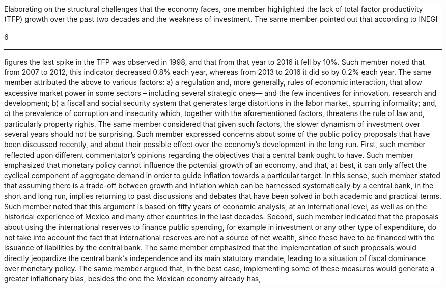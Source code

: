 Elaborating on the structural challenges that the
economy faces, one member highlighted the lack of
total factor productivity (TFP) growth over the past
two decades and the weakness of investment. The
same member pointed out that according to INEGI

6


-----

figures the last spike in the TFP was observed in
1998, and that from that year to 2016 it fell by 10%.
Such member noted that from 2007 to 2012, this
indicator decreased 0.8% each year, whereas from
2013 to 2016 it did so by 0.2% each year. The same
member attributed the above to various factors: a) a
regulation and, more generally, rules of economic
interaction, that allow excessive market power in
some sectors – including several strategic ones—
and the few incentives for innovation, research and
development; b) a fiscal and social security system
that generates large distortions in the labor market,
spurring informality; and, c) the prevalence of
corruption and insecurity which, together with the
aforementioned factors, threatens the rule of law
and, particularly property rights. The same member
considered that given such factors, the slower
dynamism of investment over several years should
not be surprising. Such member expressed concerns
about some of the public policy proposals that have
been discussed recently, and about their possible
effect over the economy’s development in the long
run. First, such member reflected upon different
commentator’s opinions regarding the objectives that
a central bank ought to have. Such member
emphasized that monetary policy cannot influence
the potential growth of an economy, and that, at best,
it can only affect the cyclical component of aggregate
demand in order to guide inflation towards a
particular target. In this sense, such member stated
that assuming there is a trade-off between growth
and inflation which can be harnessed systematically
by a central bank, in the short and long run, implies
returning to past discussions and debates that have
been solved in both academic and practical terms.
Such member noted that this argument is based on
fifty years of economic analysis, at an international
level, as well as on the historical experience of
Mexico and many other countries in the last decades.
Second, such member indicated that the proposals
about using the international reserves to finance
public spending, for example in investment or any
other type of expenditure, do not take into account
the fact that international reserves are not a source
of net wealth, since these have to be financed with
the issuance of liabilities by the central bank. The
same member emphasized that the implementation
of such proposals would directly jeopardize the
central bank’s independence and its main statutory
mandate, leading to a situation of fiscal dominance
over monetary policy. The same member argued
that, in the best case, implementing some of these
measures would generate a greater inflationary bias,
besides the one the Mexican economy already has,
